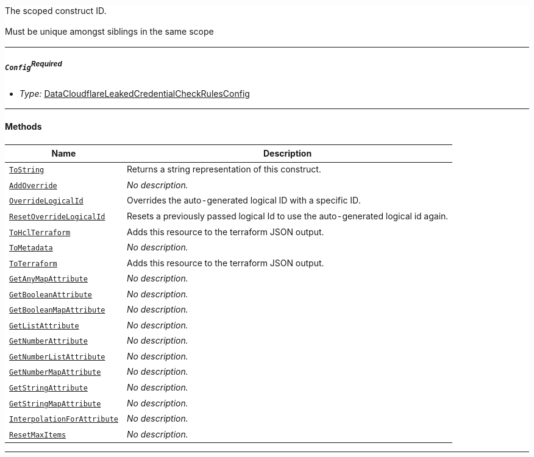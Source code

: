 The scoped construct ID.

Must be unique amongst siblings in the same scope

---

##### `Config`<sup>Required</sup> <a name="Config" id="@cdktf/provider-cloudflare.dataCloudflareLeakedCredentialCheckRules.DataCloudflareLeakedCredentialCheckRules.Initializer.parameter.config"></a>

- *Type:* <a href="#@cdktf/provider-cloudflare.dataCloudflareLeakedCredentialCheckRules.DataCloudflareLeakedCredentialCheckRulesConfig">DataCloudflareLeakedCredentialCheckRulesConfig</a>

---

#### Methods <a name="Methods" id="Methods"></a>

| **Name** | **Description** |
| --- | --- |
| <code><a href="#@cdktf/provider-cloudflare.dataCloudflareLeakedCredentialCheckRules.DataCloudflareLeakedCredentialCheckRules.toString">ToString</a></code> | Returns a string representation of this construct. |
| <code><a href="#@cdktf/provider-cloudflare.dataCloudflareLeakedCredentialCheckRules.DataCloudflareLeakedCredentialCheckRules.addOverride">AddOverride</a></code> | *No description.* |
| <code><a href="#@cdktf/provider-cloudflare.dataCloudflareLeakedCredentialCheckRules.DataCloudflareLeakedCredentialCheckRules.overrideLogicalId">OverrideLogicalId</a></code> | Overrides the auto-generated logical ID with a specific ID. |
| <code><a href="#@cdktf/provider-cloudflare.dataCloudflareLeakedCredentialCheckRules.DataCloudflareLeakedCredentialCheckRules.resetOverrideLogicalId">ResetOverrideLogicalId</a></code> | Resets a previously passed logical Id to use the auto-generated logical id again. |
| <code><a href="#@cdktf/provider-cloudflare.dataCloudflareLeakedCredentialCheckRules.DataCloudflareLeakedCredentialCheckRules.toHclTerraform">ToHclTerraform</a></code> | Adds this resource to the terraform JSON output. |
| <code><a href="#@cdktf/provider-cloudflare.dataCloudflareLeakedCredentialCheckRules.DataCloudflareLeakedCredentialCheckRules.toMetadata">ToMetadata</a></code> | *No description.* |
| <code><a href="#@cdktf/provider-cloudflare.dataCloudflareLeakedCredentialCheckRules.DataCloudflareLeakedCredentialCheckRules.toTerraform">ToTerraform</a></code> | Adds this resource to the terraform JSON output. |
| <code><a href="#@cdktf/provider-cloudflare.dataCloudflareLeakedCredentialCheckRules.DataCloudflareLeakedCredentialCheckRules.getAnyMapAttribute">GetAnyMapAttribute</a></code> | *No description.* |
| <code><a href="#@cdktf/provider-cloudflare.dataCloudflareLeakedCredentialCheckRules.DataCloudflareLeakedCredentialCheckRules.getBooleanAttribute">GetBooleanAttribute</a></code> | *No description.* |
| <code><a href="#@cdktf/provider-cloudflare.dataCloudflareLeakedCredentialCheckRules.DataCloudflareLeakedCredentialCheckRules.getBooleanMapAttribute">GetBooleanMapAttribute</a></code> | *No description.* |
| <code><a href="#@cdktf/provider-cloudflare.dataCloudflareLeakedCredentialCheckRules.DataCloudflareLeakedCredentialCheckRules.getListAttribute">GetListAttribute</a></code> | *No description.* |
| <code><a href="#@cdktf/provider-cloudflare.dataCloudflareLeakedCredentialCheckRules.DataCloudflareLeakedCredentialCheckRules.getNumberAttribute">GetNumberAttribute</a></code> | *No description.* |
| <code><a href="#@cdktf/provider-cloudflare.dataCloudflareLeakedCredentialCheckRules.DataCloudflareLeakedCredentialCheckRules.getNumberListAttribute">GetNumberListAttribute</a></code> | *No description.* |
| <code><a href="#@cdktf/provider-cloudflare.dataCloudflareLeakedCredentialCheckRules.DataCloudflareLeakedCredentialCheckRules.getNumberMapAttribute">GetNumberMapAttribute</a></code> | *No description.* |
| <code><a href="#@cdktf/provider-cloudflare.dataCloudflareLeakedCredentialCheckRules.DataCloudflareLeakedCredentialCheckRules.getStringAttribute">GetStringAttribute</a></code> | *No description.* |
| <code><a href="#@cdktf/provider-cloudflare.dataCloudflareLeakedCredentialCheckRules.DataCloudflareLeakedCredentialCheckRules.getStringMapAttribute">GetStringMapAttribute</a></code> | *No description.* |
| <code><a href="#@cdktf/provider-cloudflare.dataCloudflareLeakedCredentialCheckRules.DataCloudflareLeakedCredentialCheckRules.interpolationForAttribute">InterpolationForAttribute</a></code> | *No description.* |
| <code><a href="#@cdktf/provider-cloudflare.dataCloudflareLeakedCredentialCheckRules.DataCloudflareLeakedCredentialCheckRules.resetMaxItems">ResetMaxItems</a></code> | *No description.* |

---
